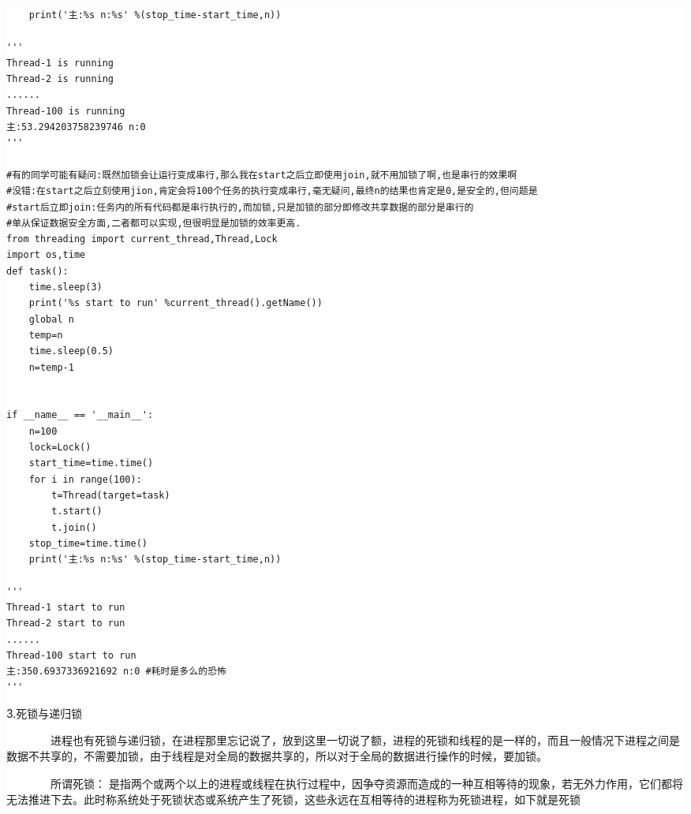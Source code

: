 ```
    print('主:%s n:%s' %(stop_time-start_time,n))

'''
Thread-1 is running
Thread-2 is running
......
Thread-100 is running
主:53.294203758239746 n:0
'''

#有的同学可能有疑问:既然加锁会让运行变成串行,那么我在start之后立即使用join,就不用加锁了啊,也是串行的效果啊
#没错:在start之后立刻使用jion,肯定会将100个任务的执行变成串行,毫无疑问,最终n的结果也肯定是0,是安全的,但问题是
#start后立即join:任务内的所有代码都是串行执行的,而加锁,只是加锁的部分即修改共享数据的部分是串行的
#单从保证数据安全方面,二者都可以实现,但很明显是加锁的效率更高.
from threading import current_thread,Thread,Lock
import os,time
def task():
    time.sleep(3)
    print('%s start to run' %current_thread().getName())
    global n
    temp=n
    time.sleep(0.5)
    n=temp-1


if __name__ == '__main__':
    n=100
    lock=Lock()
    start_time=time.time()
    for i in range(100):
        t=Thread(target=task)
        t.start()
        t.join()
    stop_time=time.time()
    print('主:%s n:%s' %(stop_time-start_time,n))

'''
Thread-1 start to run
Thread-2 start to run
......
Thread-100 start to run
主:350.6937336921692 n:0 #耗时是多么的恐怖
'''
```

 

 3.死锁与递归锁

　　　　进程也有死锁与递归锁，在进程那里忘记说了，放到这里一切说了额，进程的死锁和线程的是一样的，而且一般情况下进程之间是数据不共享的，不需要加锁，由于线程是对全局的数据共享的，所以对于全局的数据进行操作的时候，要加锁。

　　　　所谓死锁： 是指两个或两个以上的进程或线程在执行过程中，因争夺资源而造成的一种互相等待的现象，若无外力作用，它们都将无法推进下去。此时称系统处于死锁状态或系统产生了死锁，这些永远在互相等待的进程称为死锁进程，如下就是死锁
